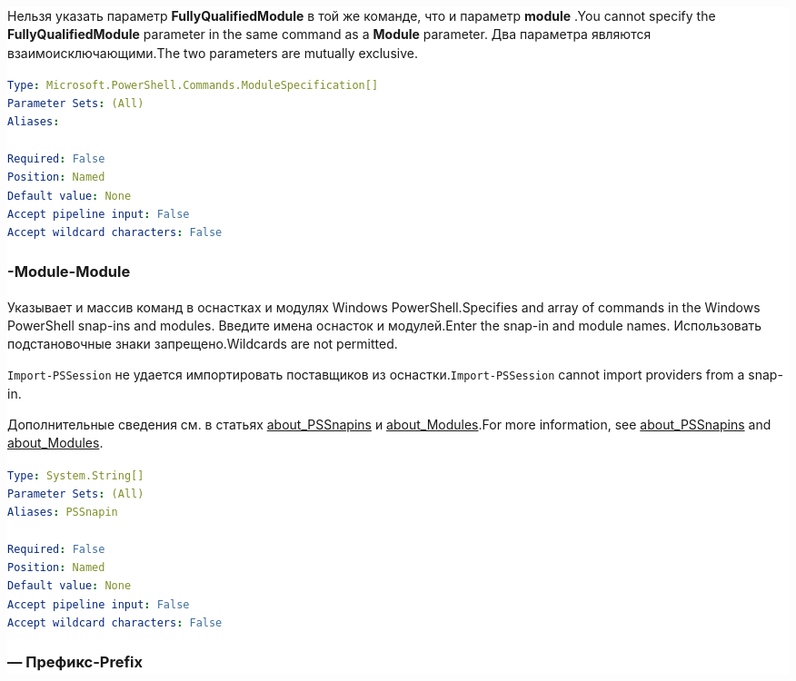 <span data-ttu-id="f1b39-260">Нельзя указать параметр **FullyQualifiedModule** в той же команде, что и параметр **module** .</span><span class="sxs-lookup"><span data-stu-id="f1b39-260">You cannot specify the **FullyQualifiedModule** parameter in the same command as a **Module** parameter.</span></span> <span data-ttu-id="f1b39-261">Два параметра являются взаимоисключающими.</span><span class="sxs-lookup"><span data-stu-id="f1b39-261">The two parameters are mutually exclusive.</span></span>

```yaml
Type: Microsoft.PowerShell.Commands.ModuleSpecification[]
Parameter Sets: (All)
Aliases:

Required: False
Position: Named
Default value: None
Accept pipeline input: False
Accept wildcard characters: False
```

### <span data-ttu-id="f1b39-262">-Module</span><span class="sxs-lookup"><span data-stu-id="f1b39-262">-Module</span></span>

<span data-ttu-id="f1b39-263">Указывает и массив команд в оснастках и модулях Windows PowerShell.</span><span class="sxs-lookup"><span data-stu-id="f1b39-263">Specifies and array of commands in the Windows PowerShell snap-ins and modules.</span></span> <span data-ttu-id="f1b39-264">Введите имена оснасток и модулей.</span><span class="sxs-lookup"><span data-stu-id="f1b39-264">Enter the snap-in and module names.</span></span> <span data-ttu-id="f1b39-265">Использовать подстановочные знаки запрещено.</span><span class="sxs-lookup"><span data-stu-id="f1b39-265">Wildcards are not permitted.</span></span>

<span data-ttu-id="f1b39-266">`Import-PSSession` не удается импортировать поставщиков из оснастки.</span><span class="sxs-lookup"><span data-stu-id="f1b39-266">`Import-PSSession` cannot import providers from a snap-in.</span></span>

<span data-ttu-id="f1b39-267">Дополнительные сведения см. в статьях [about_PSSnapins](../Microsoft.PowerShell.Core/About/about_PSSnapins.md) и [about_Modules](../Microsoft.PowerShell.Core/About/about_Modules.md).</span><span class="sxs-lookup"><span data-stu-id="f1b39-267">For more information, see [about_PSSnapins](../Microsoft.PowerShell.Core/About/about_PSSnapins.md) and [about_Modules](../Microsoft.PowerShell.Core/About/about_Modules.md).</span></span>

```yaml
Type: System.String[]
Parameter Sets: (All)
Aliases: PSSnapin

Required: False
Position: Named
Default value: None
Accept pipeline input: False
Accept wildcard characters: False
```

### <span data-ttu-id="f1b39-268">— Префикс</span><span class="sxs-lookup"><span data-stu-id="f1b39-268">-Prefix</span></span>
